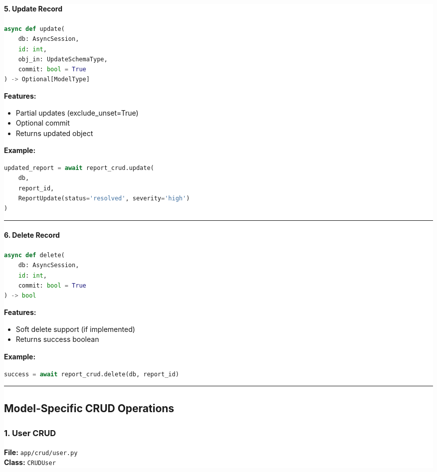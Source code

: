 
#### 5. Update Record

```python
async def update(
    db: AsyncSession,
    id: int,
    obj_in: UpdateSchemaType,
    commit: bool = True
) -> Optional[ModelType]
```

**Features:**
- Partial updates (exclude_unset=True)
- Optional commit
- Returns updated object

**Example:**
```python
updated_report = await report_crud.update(
    db,
    report_id,
    ReportUpdate(status='resolved', severity='high')
)
```

---

#### 6. Delete Record

```python
async def delete(
    db: AsyncSession,
    id: int,
    commit: bool = True
) -> bool
```

**Features:**
- Soft delete support (if implemented)
- Returns success boolean

**Example:**
```python
success = await report_crud.delete(db, report_id)
```

---

## Model-Specific CRUD Operations

### 1. User CRUD

**File:** `app/crud/user.py`  
**Class:** `CRUDUser`
